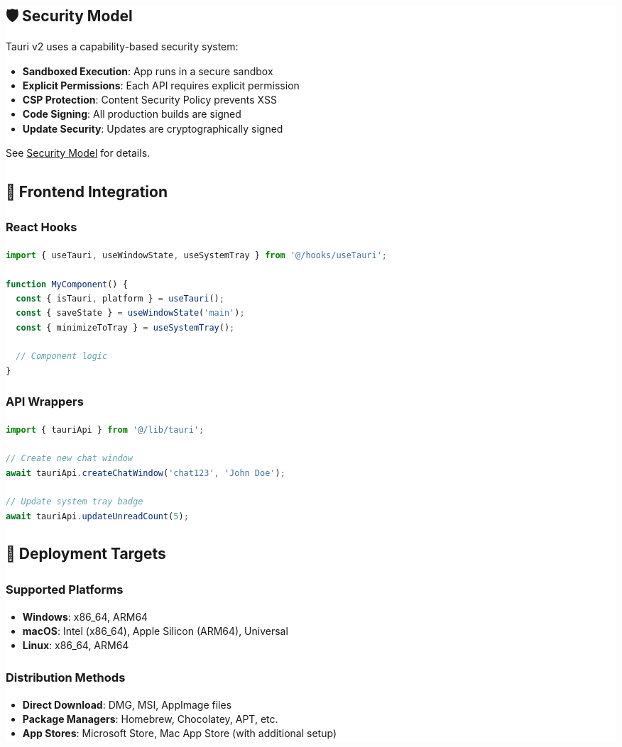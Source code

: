 ## 🛡️ Security Model

Tauri v2 uses a capability-based security system:

- **Sandboxed Execution**: App runs in a secure sandbox
- **Explicit Permissions**: Each API requires explicit permission
- **CSP Protection**: Content Security Policy prevents XSS
- **Code Signing**: All production builds are signed
- **Update Security**: Updates are cryptographically signed

See [Security Model](./TAURI_ARCHITECTURE.md#security-model) for details.

## 🎨 Frontend Integration

### React Hooks

```typescript
import { useTauri, useWindowState, useSystemTray } from '@/hooks/useTauri';

function MyComponent() {
  const { isTauri, platform } = useTauri();
  const { saveState } = useWindowState('main');
  const { minimizeToTray } = useSystemTray();
  
  // Component logic
}
```

### API Wrappers

```typescript
import { tauriApi } from '@/lib/tauri';

// Create new chat window
await tauriApi.createChatWindow('chat123', 'John Doe');

// Update system tray badge
await tauriApi.updateUnreadCount(5);
```

## 🚀 Deployment Targets

### Supported Platforms

- **Windows**: x86_64, ARM64
- **macOS**: Intel (x86_64), Apple Silicon (ARM64), Universal
- **Linux**: x86_64, ARM64

### Distribution Methods

- **Direct Download**: DMG, MSI, AppImage files
- **Package Managers**: Homebrew, Chocolatey, APT, etc.
- **App Stores**: Microsoft Store, Mac App Store (with additional setup)

